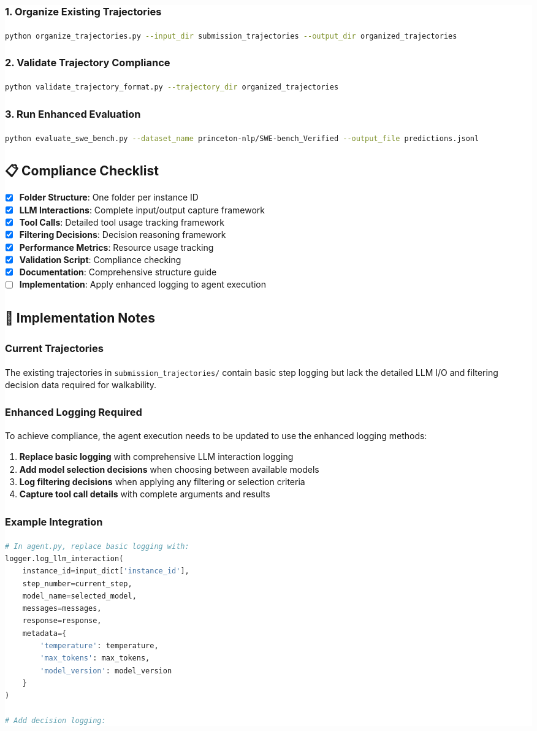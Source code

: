 ### 1. Organize Existing Trajectories

```bash
python organize_trajectories.py --input_dir submission_trajectories --output_dir organized_trajectories
```

### 2. Validate Trajectory Compliance

```bash
python validate_trajectory_format.py --trajectory_dir organized_trajectories
```

### 3. Run Enhanced Evaluation

```bash
python evaluate_swe_bench.py --dataset_name princeton-nlp/SWE-bench_Verified --output_file predictions.jsonl
```

## 📋 Compliance Checklist

- [x] **Folder Structure**: One folder per instance ID
- [x] **LLM Interactions**: Complete input/output capture framework
- [x] **Tool Calls**: Detailed tool usage tracking framework
- [x] **Filtering Decisions**: Decision reasoning framework
- [x] **Performance Metrics**: Resource usage tracking
- [x] **Validation Script**: Compliance checking
- [x] **Documentation**: Comprehensive structure guide
- [ ] **Implementation**: Apply enhanced logging to agent execution

## 🔧 Implementation Notes

### Current Trajectories

The existing trajectories in `submission_trajectories/` contain basic step logging but lack the detailed LLM I/O and filtering decision data required for walkability.

### Enhanced Logging Required

To achieve compliance, the agent execution needs to be updated to use the enhanced logging methods:

1. **Replace basic logging** with comprehensive LLM interaction logging
2. **Add model selection decisions** when choosing between available models
3. **Log filtering decisions** when applying any filtering or selection criteria
4. **Capture tool call details** with complete arguments and results

### Example Integration

```python
# In agent.py, replace basic logging with:
logger.log_llm_interaction(
    instance_id=input_dict['instance_id'],
    step_number=current_step,
    model_name=selected_model,
    messages=messages,
    response=response,
    metadata={
        'temperature': temperature,
        'max_tokens': max_tokens,
        'model_version': model_version
    }
)

# Add decision logging:
```